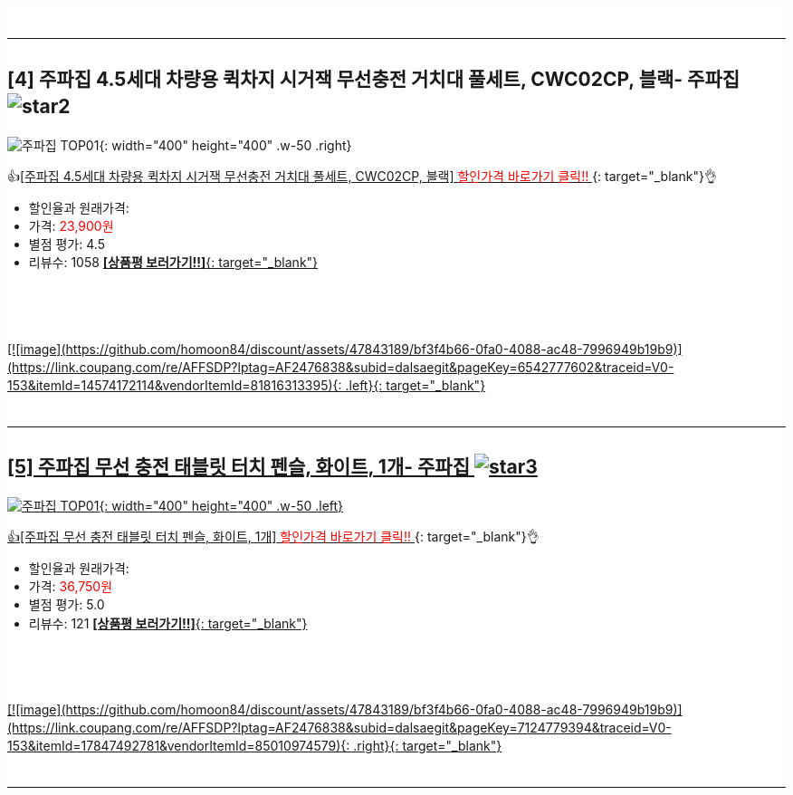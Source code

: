 <br>

---

        
       
## [4] 주파집 4.5세대 차량용 퀵차지 시거잭 무선충전 거치대 풀세트, CWC02CP, 블랙- 주파집  <img width="81" alt="star2" src="https://user-images.githubusercontent.com/78655692/151471960-29c5febe-c509-4c6d-99f4-a2203eb193c5.png">

![주파집 TOP01](https://thumbnail9.coupangcdn.com/thumbnails/remote/230x230ex/image/retail/images/3120577560325210-c8546cf8-f0ba-48c8-9380-09b3edce8bdd.jpg){: width="400" height="400" .w-50 .right}


👍<a href="https://link.coupang.com/re/AFFSDP?lptag=AF2476838&subid=dalsaegit&pageKey=6542777602&traceid=V0-153&itemId=14574172114&vendorItemId=81816313395">[주파집 4.5세대 차량용 퀵차지 시거잭 무선충전 거치대 풀세트, CWC02CP, 블랙]<font color=red> 할인가격 바로가기 클릭!! </font></a>{: target="_blank"}👌
<br>
- 할인율과 원래가격: 
- 가격: <span style='color:red'>23,900원</span>
- 별점 평가: 4.5
- 리뷰수: 1058 <a href="https://link.coupang.com/re/AFFSDP?lptag=AF2476838&subid=dalsaegit&pageKey=6542777602&traceid=V0-153&itemId=14574172114&vendorItemId=81816313395"> <strong>[상품평 보러가기!!]</strong>{: target="_blank"}
<br>
<br>
<br>
[![image](https://github.com/homoon84/discount/assets/47843189/bf3f4b66-0fa0-4088-ac48-7996949b19b9)](https://link.coupang.com/re/AFFSDP?lptag=AF2476838&subid=dalsaegit&pageKey=6542777602&traceid=V0-153&itemId=14574172114&vendorItemId=81816313395){: .left}{: target="_blank"}
<br>
<br>

---

        
       
## [5] 주파집 무선 충전 태블릿 터치 펜슬, 화이트, 1개- 주파집  <img width="81" alt="star3" src="https://user-images.githubusercontent.com/78655692/151471989-9e21d7a8-a7b6-44b0-b598-2bb204b56b00.png">

![주파집 TOP01](https://thumbnail8.coupangcdn.com/thumbnails/remote/230x230ex/image/rs_quotation_api/f1nearek/60804d58491a4b3aa89f84f0ad248cb2.jpg){: width="400" height="400" .w-50 .left}


👍<a href="https://link.coupang.com/re/AFFSDP?lptag=AF2476838&subid=dalsaegit&pageKey=7124779394&traceid=V0-153&itemId=17847492781&vendorItemId=85010974579">[주파집 무선 충전 태블릿 터치 펜슬, 화이트, 1개]<font color=red> 할인가격 바로가기 클릭!! </font></a>{: target="_blank"}👌
<br>
- 할인율과 원래가격: 
- 가격: <span style='color:red'>36,750원</span>
- 별점 평가: 5.0
- 리뷰수: 121 <a href="https://link.coupang.com/re/AFFSDP?lptag=AF2476838&subid=dalsaegit&pageKey=7124779394&traceid=V0-153&itemId=17847492781&vendorItemId=85010974579"> <strong>[상품평 보러가기!!]</strong>{: target="_blank"}
<br>
<br>
<br>
[![image](https://github.com/homoon84/discount/assets/47843189/bf3f4b66-0fa0-4088-ac48-7996949b19b9)](https://link.coupang.com/re/AFFSDP?lptag=AF2476838&subid=dalsaegit&pageKey=7124779394&traceid=V0-153&itemId=17847492781&vendorItemId=85010974579){: .right}{: target="_blank"}
<br>
<br>

---